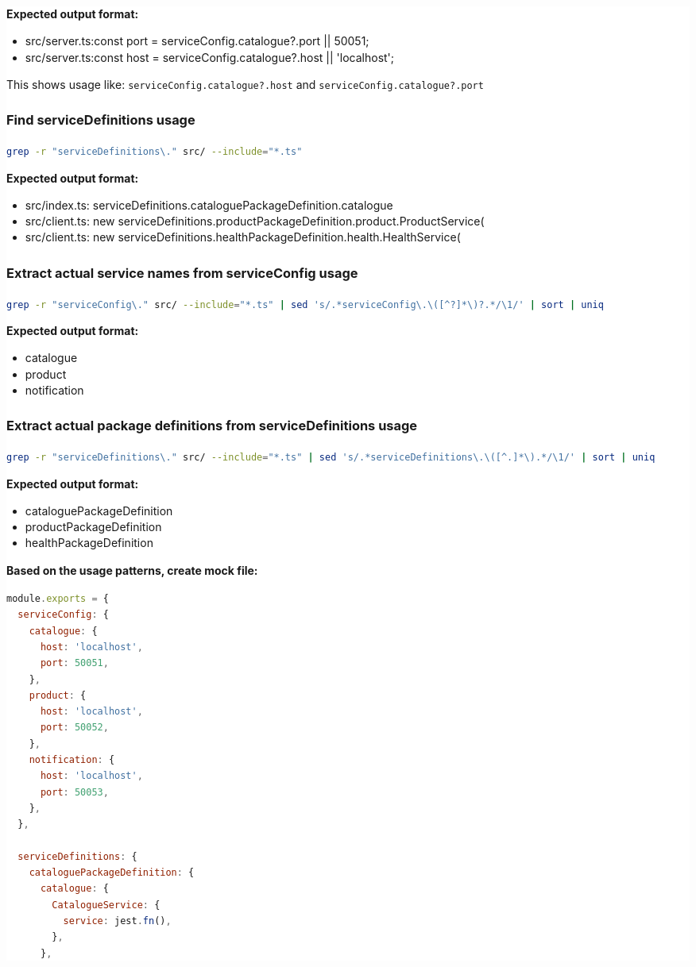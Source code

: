 **Expected output format:**
- src/server.ts:const port = serviceConfig.catalogue?.port || 50051;
- src/server.ts:const host = serviceConfig.catalogue?.host || 'localhost';

This shows usage like: `serviceConfig.catalogue?.host` and `serviceConfig.catalogue?.port`

### Find serviceDefinitions usage

```bash
grep -r "serviceDefinitions\." src/ --include="*.ts"
```

**Expected output format:**
- src/index.ts:            serviceDefinitions.cataloguePackageDefinition.catalogue
- src/client.ts:        new serviceDefinitions.productPackageDefinition.product.ProductService(
- src/client.ts:        new serviceDefinitions.healthPackageDefinition.health.HealthService(

### Extract actual service names from serviceConfig usage

```bash
grep -r "serviceConfig\." src/ --include="*.ts" | sed 's/.*serviceConfig\.\([^?]*\)?.*/\1/' | sort | uniq
```

**Expected output format:**
- catalogue
- product
- notification

### Extract actual package definitions from serviceDefinitions usage

```bash
grep -r "serviceDefinitions\." src/ --include="*.ts" | sed 's/.*serviceDefinitions\.\([^.]*\).*/\1/' | sort | uniq
```

**Expected output format:**
- cataloguePackageDefinition
- productPackageDefinition
- healthPackageDefinition

**Based on the usage patterns, create mock file:**

```javascript
module.exports = {
  serviceConfig: {
    catalogue: {
      host: 'localhost',
      port: 50051,
    },
    product: {
      host: 'localhost',
      port: 50052,
    },
    notification: {
      host: 'localhost',
      port: 50053,
    },
  },

  serviceDefinitions: {
    cataloguePackageDefinition: {
      catalogue: {
        CatalogueService: {
          service: jest.fn(),
        },
      },
```
